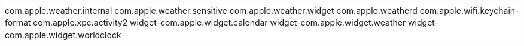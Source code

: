 com.apple.weather.internal
com.apple.weather.sensitive
com.apple.weather.widget
com.apple.weatherd
com.apple.wifi.keychain-format
com.apple.xpc.activity2
widget-com.apple.widget.calendar
widget-com.apple.widget.weather
widget-com.apple.widget.worldclock
